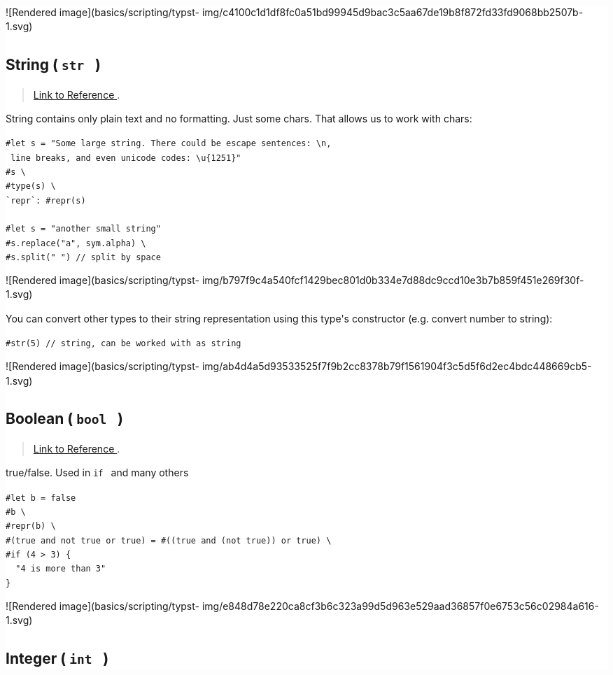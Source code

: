 ![Rendered image](basics/scripting/typst-
img/c4100c1d1df8fc0a51bd99945d9bac3c5aa67de19b8f872fd33fd9068bb2507b-1.svg)

##  String ( ` str  ` )

> [ Link to Reference ](https://typst.app/docs/reference/foundations/str/) .

String contains only plain text and no formatting. Just some chars. That
allows us to work with chars:



    #let s = "Some large string. There could be escape sentences: \n,
     line breaks, and even unicode codes: \u{1251}"
    #s \
    #type(s) \
    `repr`: #repr(s)

    #let s = "another small string"
    #s.replace("a", sym.alpha) \
    #s.split(" ") // split by space

![Rendered image](basics/scripting/typst-
img/b797f9c4a540fcf1429bec801d0b334e7d88dc9ccd10e3b7b859f451e269f30f-1.svg)

You can convert other types to their string representation using this type's
constructor (e.g. convert number to string):



    #str(5) // string, can be worked with as string

![Rendered image](basics/scripting/typst-
img/ab4d4a5d93533525f7f9b2cc8378b79f1561904f3c5d5f6d2ec4bdc448669cb5-1.svg)

##  Boolean ( ` bool  ` )

> [ Link to Reference ](https://typst.app/docs/reference/foundations/bool/) .

true/false. Used in ` if  ` and many others



    #let b = false
    #b \
    #repr(b) \
    #(true and not true or true) = #((true and (not true)) or true) \
    #if (4 > 3) {
      "4 is more than 3"
    }

![Rendered image](basics/scripting/typst-
img/e848d78e220ca8cf3b6c323a99d5d963e529aad36857f0e6753c56c02984a616-1.svg)

##  Integer ( ` int  ` )
